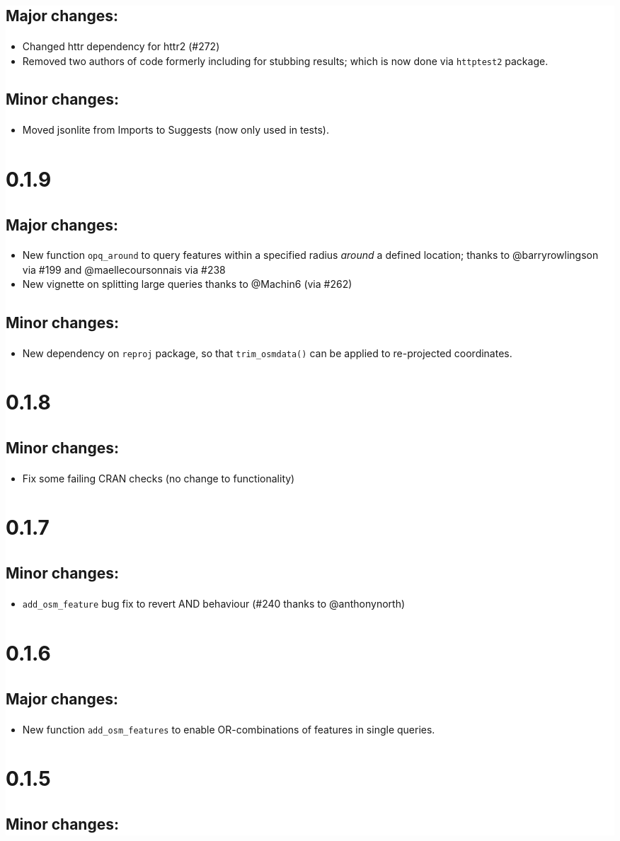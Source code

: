 ## Major changes:

- Changed httr dependency for httr2 (#272)
- Removed two authors of code formerly including for stubbing results; which is now done via `httptest2` package.

## Minor changes:

- Moved jsonlite from Imports to Suggests (now only used in tests).

0.1.9
===================

## Major changes:

- New function `opq_around` to query features within a specified radius
  *around* a defined location; thanks to @barryrowlingson via #199 and
  @maellecoursonnais via #238
- New vignette on splitting large queries thanks to @Machin6 (via #262)

## Minor changes:

- New dependency on `reproj` package, so that `trim_osmdata()` can be applied
  to re-projected coordinates.

0.1.8
===================

## Minor changes:

- Fix some failing CRAN checks (no change to functionality)


0.1.7
===================

## Minor changes:

- `add_osm_feature` bug fix to revert AND behaviour (#240 thanks to @anthonynorth)

0.1.6
===================

## Major changes:

- New function `add_osm_features` to enable OR-combinations of features in
  single queries.

0.1.5
===================

## Minor changes:
